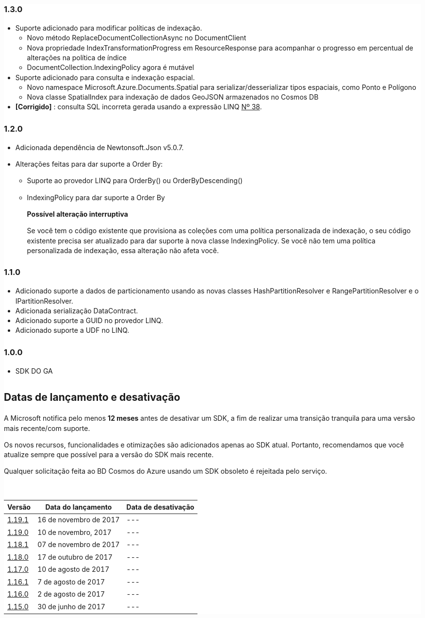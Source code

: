 ### <a name="a-name130130"></a><a name="1.3.0"/>1.3.0
* Suporte adicionado para modificar políticas de indexação.
  * Novo método ReplaceDocumentCollectionAsync no DocumentClient
  * Nova propriedade IndexTransformationProgress em ResourceResponse<T> para acompanhar o progresso em percentual de alterações na política de índice
  * DocumentCollection.IndexingPolicy agora é mutável
* Suporte adicionado para consulta e indexação espacial.
  * Novo namespace Microsoft.Azure.Documents.Spatial para serializar/desserializar tipos espaciais, como Ponto e Polígono
  * Nova classe SpatialIndex para indexação de dados GeoJSON armazenados no Cosmos DB
* **[Corrigido]** : consulta SQL incorreta gerada usando a expressão LINQ [Nº 38](https://github.com/Azure/azure-documentdb-net/issues/38).

### <a name="a-name120120"></a><a name="1.2.0"/>1.2.0
* Adicionada dependência de Newtonsoft.Json v5.0.7.
* Alterações feitas para dar suporte a Order By:
  
  * Suporte ao provedor LINQ para OrderBy() ou OrderByDescending()
  * IndexingPolicy para dar suporte a Order By 
    
    **Possível alteração interruptiva** 
    
    Se você tem o código existente que provisiona as coleções com uma política personalizada de indexação, o seu código existente precisa ser atualizado para dar suporte à nova classe IndexingPolicy. Se você não tem uma política personalizada de indexação, essa alteração não afeta você.

### <a name="a-name110110"></a><a name="1.1.0"/>1.1.0
* Adicionado suporte a dados de particionamento usando as novas classes HashPartitionResolver e RangePartitionResolver e o IPartitionResolver.
* Adicionada serialização DataContract.
* Adicionado suporte a GUID no provedor LINQ.
* Adicionado suporte a UDF no LINQ.

### <a name="a-name100100"></a><a name="1.0.0"/>1.0.0
* SDK DO GA

## <a name="release--retirement-dates"></a>Datas de lançamento e desativação
A Microsoft notifica pelo menos **12 meses** antes de desativar um SDK, a fim de realizar uma transição tranquila para uma versão mais recente/com suporte.

Os novos recursos, funcionalidades e otimizações são adicionados apenas ao SDK atual. Portanto, recomendamos que você atualize sempre que possível para a versão do SDK mais recente. 

Qualquer solicitação feita ao BD Cosmos do Azure usando um SDK obsoleto é rejeitada pelo serviço.

<br/>

| Versão | Data do lançamento | Data de desativação |
| --- | --- | --- |
| [1.19.1](#1.19.1) |16 de novembro de 2017 |--- |
| [1.19.0](#1.19.0) |10 de novembro, 2017 |--- |
| [1.18.1](#1.18.1) |07 de novembro de 2017 |--- |
| [1.18.0](#1.18.0) |17 de outubro de 2017 |--- |
| [1.17.0](#1.17.0) |10 de agosto de 2017 |--- |
| [1.16.1](#1.16.1) |7 de agosto de 2017 |--- |
| [1.16.0](#1.16.0) |2 de agosto de 2017 |--- |
| [1.15.0](#1.15.0) |30 de junho de 2017 |--- |
